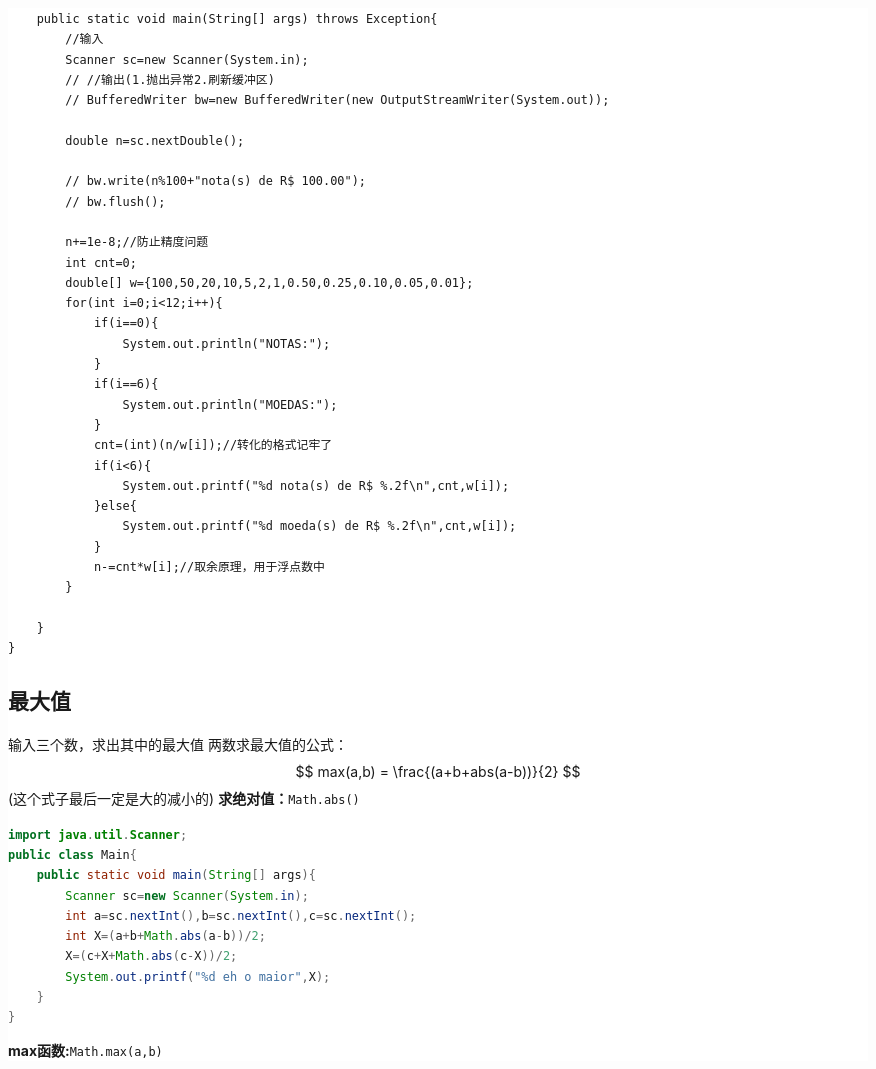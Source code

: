 ```
    public static void main(String[] args) throws Exception{
        //输入
        Scanner sc=new Scanner(System.in);
        // //输出(1.抛出异常2.刷新缓冲区)
        // BufferedWriter bw=new BufferedWriter(new OutputStreamWriter(System.out));
        
        double n=sc.nextDouble();
        
        // bw.write(n%100+"nota(s) de R$ 100.00");
        // bw.flush();
        
        n+=1e-8;//防止精度问题
        int cnt=0;
        double[] w={100,50,20,10,5,2,1,0.50,0.25,0.10,0.05,0.01};
        for(int i=0;i<12;i++){
            if(i==0){
                System.out.println("NOTAS:");
            }
            if(i==6){
                System.out.println("MOEDAS:");
            }
            cnt=(int)(n/w[i]);//转化的格式记牢了
            if(i<6){
                System.out.printf("%d nota(s) de R$ %.2f\n",cnt,w[i]);
            }else{
                System.out.printf("%d moeda(s) de R$ %.2f\n",cnt,w[i]);
            }
            n-=cnt*w[i];//取余原理，用于浮点数中
        }
        
    }
}
```

## 最大值
输入三个数，求出其中的最大值
两数求最大值的公式：
$$
max(a,b) = \frac{(a+b+abs(a-b))}{2}
$$
(这个式子最后一定是大的减小的)
 **求绝对值：**`Math.abs()` 
```java
import java.util.Scanner;
public class Main{
    public static void main(String[] args){
        Scanner sc=new Scanner(System.in);
        int a=sc.nextInt(),b=sc.nextInt(),c=sc.nextInt();
        int X=(a+b+Math.abs(a-b))/2;
        X=(c+X+Math.abs(c-X))/2;
        System.out.printf("%d eh o maior",X);
    }
}
```
 **max函数:**`Math.max(a,b)`
